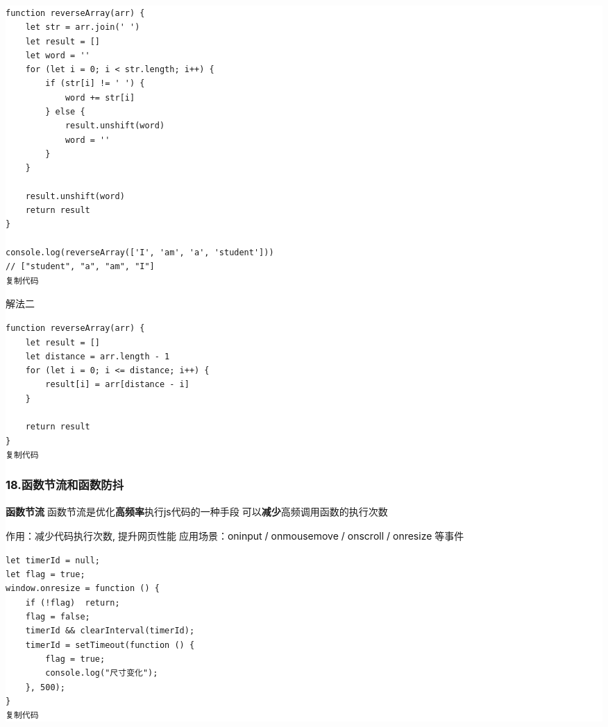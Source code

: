 ```
function reverseArray(arr) {
    let str = arr.join(' ')
    let result = []
    let word = ''
    for (let i = 0; i < str.length; i++) {
        if (str[i] != ' ') {
            word += str[i]
        } else {
            result.unshift(word)
            word = ''
        }
    }
    
    result.unshift(word)
    return result
}

console.log(reverseArray(['I', 'am', 'a', 'student']))
// ["student", "a", "am", "I"]
复制代码
```

解法二

```
function reverseArray(arr) {
    let result = []
    let distance = arr.length - 1
    for (let i = 0; i <= distance; i++) {
        result[i] = arr[distance - i]
    }

    return result
}
复制代码
```

### 18.函数节流和函数防抖

**函数节流**
 函数节流是优化**高频率**执行js代码的一种手段
 可以**减少**高频调用函数的执行次数

作用：减少代码执行次数, 提升网页性能
 应用场景：oninput / onmousemove / onscroll / onresize 等事件

```
let timerId = null;
let flag = true;
window.onresize = function () {
    if (!flag)  return;
    flag = false;
    timerId && clearInterval(timerId);
    timerId = setTimeout(function () {
        flag = true;
        console.log("尺寸变化");
    }, 500);
}
复制代码
```
